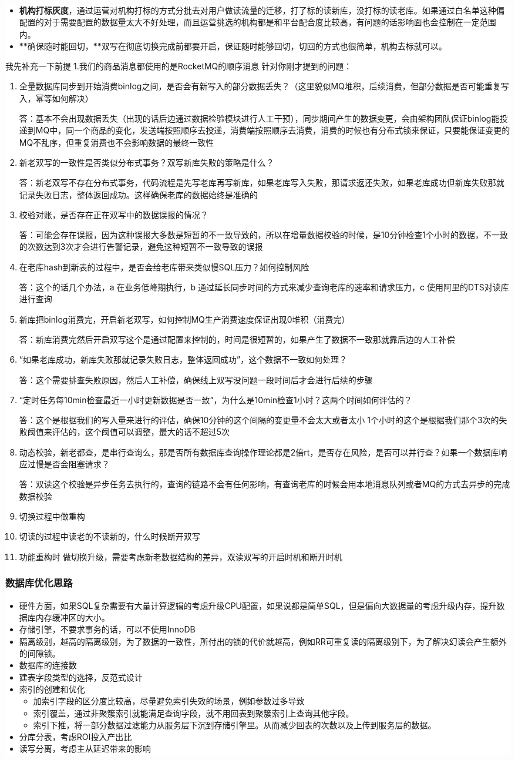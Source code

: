  - **机构打标灰度**，通过运营对机构打标的方式分批去对用户做读流量的迁移，打了标的读新库，没打标的读老库。如果通过白名单这种偏配置的对于需要配置的数据量太大不好处理，而且运营挑选的机构都是和平台配合度比较高，有问题的话影响面也会控制在一定范围内。
  - **确保随时能回切，**双写在彻底切换完成前都要开启，保证随时能够回切，切回的方式也很简单，机构去标就可以。

我先补充一下前提
1.我们的商品消息都使用的是RocketMQ的顺序消息
针对你刚才提到的问题：

1. 全量数据库同步到开始消费binlog之间，是否会有新写入的部分数据丢失？（这里貌似MQ堆积，后续消费，但部分数据是否可能重复写入，幂等如何解决）

   答：基本不会出现数据丢失（出现的话后边通过数据检验模块进行人工干预），同步期间产生的数据变更，会由架构团队保证binlog能投递到MQ中，同一个商品的变化，发送端按照顺序去投递，消费端按照顺序去消费，消费的时候也有分布式锁来保证，只要能保证变更的MQ不乱序，但重复消费也不会影响数据的最终一致性

2. 新老双写的一致性是否类似分布式事务？双写新库失败的策略是什么？

   答：新老双写不存在分布式事务，代码流程是先写老库再写新库，如果老库写入失败，那请求返还失败，如果老库成功但新库失败那就记录失败日志，整体返回成功。这样确保老库的数据始终是准确的

3. 校验对账，是否存在正在双写中的数据误报的情况？

   答：可能会存在误报，因为这种误报大多数是短暂的不一致导致的，所以在增量数据校验的时候，是10分钟检查1个小时的数据，不一致的次数达到3次才会进行告警记录，避免这种短暂不一致导致的误报

4. 在老库hash到新表的过程中，是否会给老库带来类似慢SQL压力？如何控制风险

   答：这个的话几个办法，a 在业务低峰期执行，b 通过延长同步时间的方式来减少查询老库的速率和请求压力，c 使用阿里的DTS对读库进行查询

5. 新库把binlog消费完，开启新老双写，如何控制MQ生产消费速度保证出现0堆积（消费完）

   答：新库消费完然后开启双写这个是通过配置来控制的，时间是很短暂的，如果产生了数据不一致那就靠后边的人工补偿

6. “如果老库成功，新库失败那就记录失败日志，整体返回成功”，这个数据不一致如何处理？

   答：这个需要排查失败原因，然后人工补偿，确保线上双写没问题一段时间后才会进行后续的步骤

7. “定时任务每10min检查最近一小时更新数据是否一致”，为什么是10min检查1小时？这两个时间如何评估的？

   答：这个是根据我们的写入量来进行的评估，确保10分钟的这个间隔的变更量不会太大或者太小  1个小时的这个是根据我们那个3次的失败阈值来评估的，这个阈值可以调整，最大的话不超过5次

8. 动态校验，新老都查，是串行查询么，那是否所有数据库查询操作理论都是2倍rt，是否存在风险，是否可以并行查？如果一个数据库响应过慢是否会阻塞请求？

   答：双读这个校验是异步任务去执行的，查询的链路不会有任何影响，有查询老库的时候会用本地消息队列或者MQ的方式去异步的完成数据校验

9. 切换过程中做重构

10. 切读的过程中读老的不读新的，什么时候断开双写

11. 功能重构时 做切换升级，需要考虑新老数据结构的差异，双读双写的开启时机和断开时机





### 数据库优化思路

- 硬件方面，如果SQL复杂需要有大量计算逻辑的考虑升级CPU配置，如果说都是简单SQL，但是偏向大数据量的考虑升级内存，提升数据库内存缓冲区的大小。
- 存储引擎，不要求事务的话，可以不使用InnoDB
- 隔离级别，越高的隔离级别，为了数据的一致性，所付出的锁的代价就越高，例如RR可重复读的隔离级别下，为了解决幻读会产生额外的间隙锁。
- 数据库的连接数
- 建表字段类型的选择，反范式设计
- 索引的创建和优化
  - 加索引字段的区分度比较高，尽量避免索引失效的场景，例如参数过多导致
  - 索引覆盖，通过非聚簇索引就能满足查询字段，就不用回表到聚簇索引上查询其他字段。
  - 索引下推，将一部分数据过滤能力从服务层下沉到存储引擎里。从而减少回表的次数以及上传到服务层的数据。
- 分库分表，考虑ROI投入产出比
- 读写分离，考虑主从延迟带来的影响
